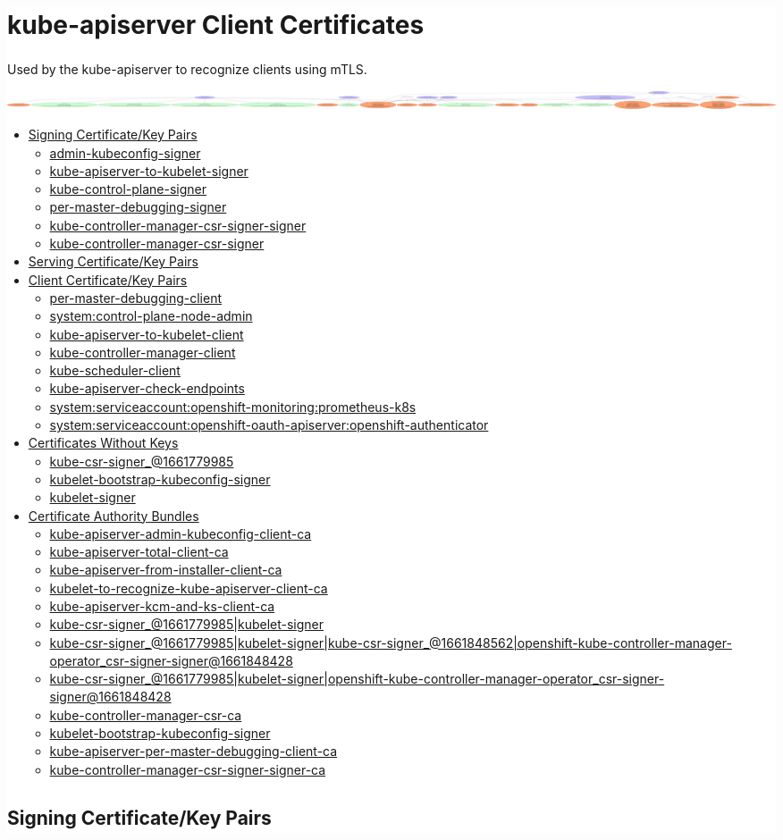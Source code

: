 # kube-apiserver Client Certificates

Used by the kube-apiserver to recognize clients using mTLS.

![PKI Graph](cert-flow.png)

- [Signing Certificate/Key Pairs](#signing-certificatekey-pairs)
    - [admin-kubeconfig-signer](#admin-kubeconfig-signer)
    - [kube-apiserver-to-kubelet-signer](#kube-apiserver-to-kubelet-signer)
    - [kube-control-plane-signer](#kube-control-plane-signer)
    - [per-master-debugging-signer](#per-master-debugging-signer)
    - [kube-controller-manager-csr-signer-signer](#kube-controller-manager-csr-signer-signer)
    - [kube-controller-manager-csr-signer](#kube-controller-manager-csr-signer)
- [Serving Certificate/Key Pairs](#serving-certificatekey-pairs)
- [Client Certificate/Key Pairs](#client-certificatekey-pairs)
    - [per-master-debugging-client](#per-master-debugging-client)
    - [system:control-plane-node-admin](#systemcontrol-plane-node-admin)
    - [kube-apiserver-to-kubelet-client](#kube-apiserver-to-kubelet-client)
    - [kube-controller-manager-client](#kube-controller-manager-client)
    - [kube-scheduler-client](#kube-scheduler-client)
    - [kube-apiserver-check-endpoints](#kube-apiserver-check-endpoints)
    - [system:serviceaccount:openshift-monitoring:prometheus-k8s](#systemserviceaccountopenshift-monitoringprometheus-k8s)
    - [system:serviceaccount:openshift-oauth-apiserver:openshift-authenticator](#systemserviceaccountopenshift-oauth-apiserveropenshift-authenticator)
- [Certificates Without Keys](#certificates-without-keys)
    - [kube-csr-signer_@1661779985](#kube-csr-signer_1661779985)
    - [kubelet-bootstrap-kubeconfig-signer](#kubelet-bootstrap-kubeconfig-signer)
    - [kubelet-signer](#kubelet-signer)
- [Certificate Authority Bundles](#certificate-authority-bundles)
    - [kube-apiserver-admin-kubeconfig-client-ca](#kube-apiserver-admin-kubeconfig-client-ca)
    - [kube-apiserver-total-client-ca](#kube-apiserver-total-client-ca)
    - [kube-apiserver-from-installer-client-ca](#kube-apiserver-from-installer-client-ca)
    - [kubelet-to-recognize-kube-apiserver-client-ca](#kubelet-to-recognize-kube-apiserver-client-ca)
    - [kube-apiserver-kcm-and-ks-client-ca](#kube-apiserver-kcm-and-ks-client-ca)
    - [kube-csr-signer_@1661779985|kubelet-signer](#kube-csr-signer_1661779985|kubelet-signer)
    - [kube-csr-signer_@1661779985|kubelet-signer|kube-csr-signer_@1661848562|openshift-kube-controller-manager-operator_csr-signer-signer@1661848428](#kube-csr-signer_1661779985|kubelet-signer|kube-csr-signer_1661848562|openshift-kube-controller-manager-operator_csr-signer-signer1661848428)
    - [kube-csr-signer_@1661779985|kubelet-signer|openshift-kube-controller-manager-operator_csr-signer-signer@1661848428](#kube-csr-signer_1661779985|kubelet-signer|openshift-kube-controller-manager-operator_csr-signer-signer1661848428)
    - [kube-controller-manager-csr-ca](#kube-controller-manager-csr-ca)
    - [kubelet-bootstrap-kubeconfig-signer](#kubelet-bootstrap-kubeconfig-signer)
    - [kube-apiserver-per-master-debugging-client-ca](#kube-apiserver-per-master-debugging-client-ca)
    - [kube-controller-manager-csr-signer-signer-ca](#kube-controller-manager-csr-signer-signer-ca)

## Signing Certificate/Key Pairs
